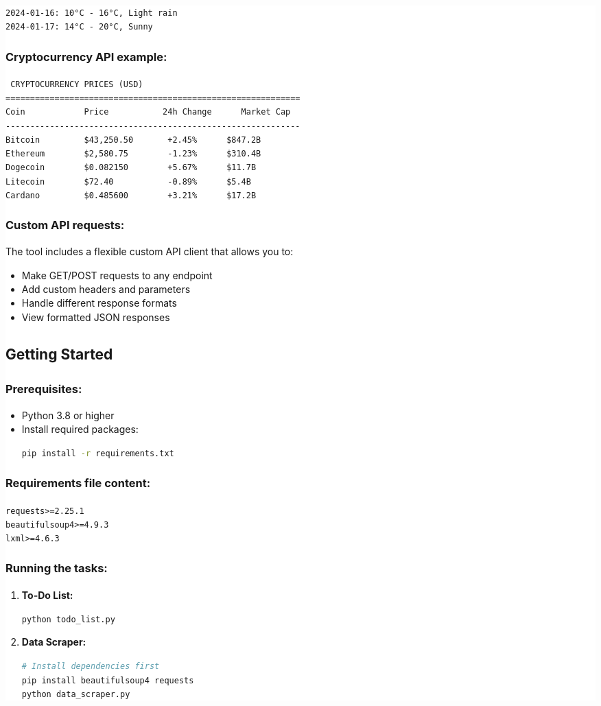 ```
2024-01-16: 10°C - 16°C, Light rain
2024-01-17: 14°C - 20°C, Sunny
```

### Cryptocurrency API example:
```
 CRYPTOCURRENCY PRICES (USD)
============================================================
Coin            Price           24h Change      Market Cap     
------------------------------------------------------------
Bitcoin         $43,250.50       +2.45%      $847.2B        
Ethereum        $2,580.75        -1.23%      $310.4B        
Dogecoin        $0.082150        +5.67%      $11.7B         
Litecoin        $72.40           -0.89%      $5.4B          
Cardano         $0.485600        +3.21%      $17.2B         
```

### Custom API requests:
The tool includes a flexible custom API client that allows you to:
- Make GET/POST requests to any endpoint
- Add custom headers and parameters
- Handle different response formats
- View formatted JSON responses

## Getting Started

### Prerequisites:
- Python 3.8 or higher
- Install required packages:
  ```bash
  pip install -r requirements.txt
  ```

### Requirements file content:
```
requests>=2.25.1
beautifulsoup4>=4.9.3
lxml>=4.6.3
```

### Running the tasks:

1. **To-Do List:**
   ```bash
   python todo_list.py
   ```

2. **Data Scraper:**
   ```bash
   # Install dependencies first
   pip install beautifulsoup4 requests
   python data_scraper.py
   ```
